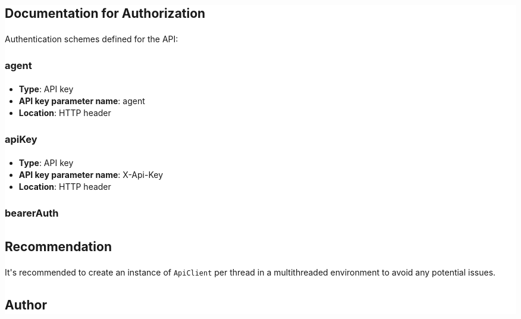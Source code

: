 ## Documentation for Authorization

Authentication schemes defined for the API:
### agent

- **Type**: API key
- **API key parameter name**: agent
- **Location**: HTTP header

### apiKey

- **Type**: API key
- **API key parameter name**: X-Api-Key
- **Location**: HTTP header

### bearerAuth



## Recommendation

It's recommended to create an instance of `ApiClient` per thread in a multithreaded environment to avoid any potential issues.

## Author


